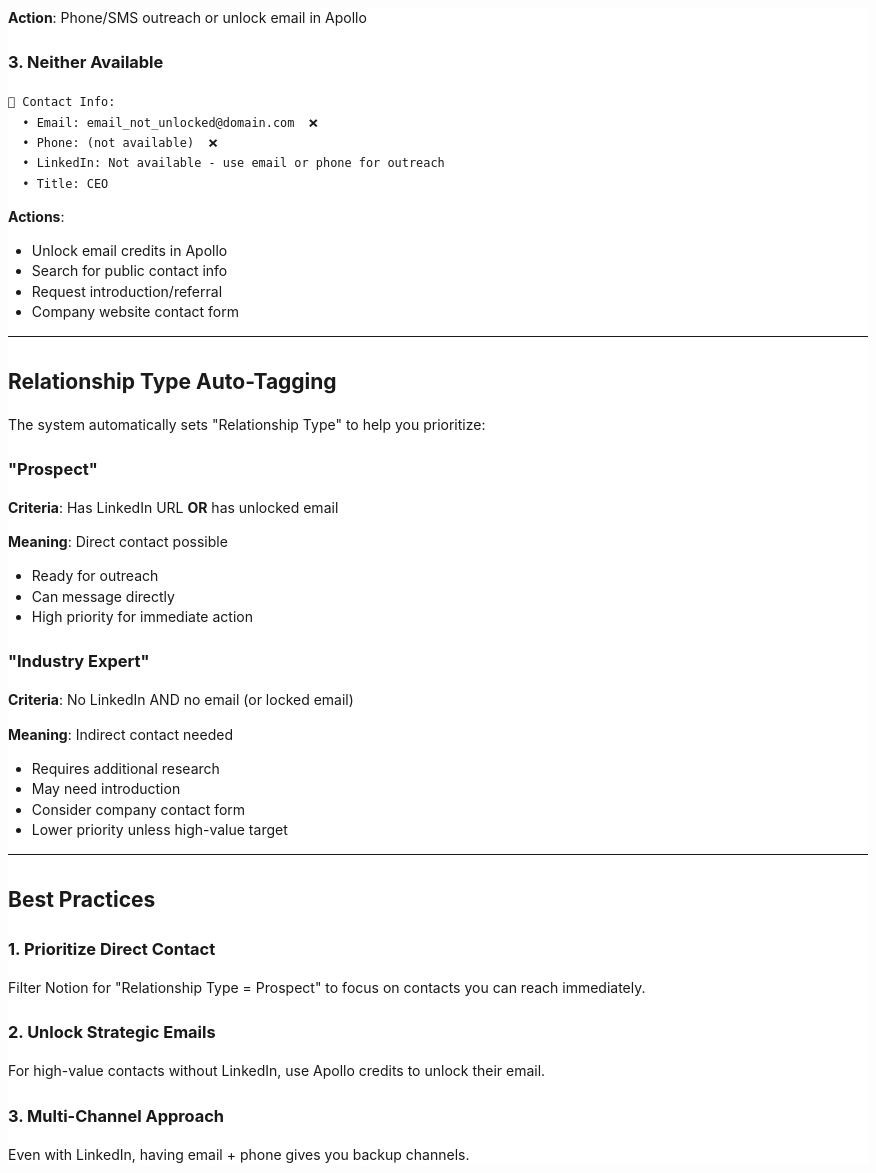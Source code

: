**Action**: Phone/SMS outreach or unlock email in Apollo

### 3. Neither Available
```
📧 Contact Info:
  • Email: email_not_unlocked@domain.com  ❌
  • Phone: (not available)  ❌
  • LinkedIn: Not available - use email or phone for outreach
  • Title: CEO
```

**Actions**:
- Unlock email credits in Apollo
- Search for public contact info
- Request introduction/referral
- Company website contact form

---

## Relationship Type Auto-Tagging

The system automatically sets "Relationship Type" to help you prioritize:

### "Prospect"
**Criteria**: Has LinkedIn URL **OR** has unlocked email

**Meaning**: Direct contact possible
- Ready for outreach
- Can message directly
- High priority for immediate action

### "Industry Expert"
**Criteria**: No LinkedIn AND no email (or locked email)

**Meaning**: Indirect contact needed
- Requires additional research
- May need introduction
- Consider company contact form
- Lower priority unless high-value target

---

## Best Practices

### 1. Prioritize Direct Contact
Filter Notion for "Relationship Type = Prospect" to focus on contacts you can reach immediately.

### 2. Unlock Strategic Emails
For high-value contacts without LinkedIn, use Apollo credits to unlock their email.

### 3. Multi-Channel Approach
Even with LinkedIn, having email + phone gives you backup channels.
